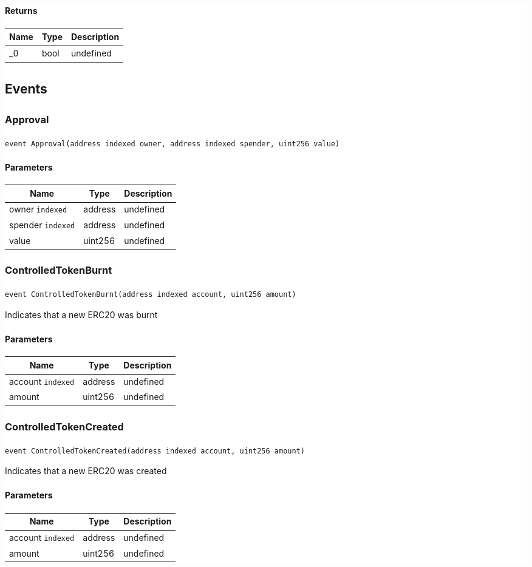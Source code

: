 #### Returns

| Name | Type | Description |
| ---- | ---- | ----------- |
| \_0  | bool | undefined   |

## Events

### Approval

```solidity
event Approval(address indexed owner, address indexed spender, uint256 value)
```

#### Parameters

| Name              | Type    | Description |
| ----------------- | ------- | ----------- |
| owner `indexed`   | address | undefined   |
| spender `indexed` | address | undefined   |
| value             | uint256 | undefined   |

### ControlledTokenBurnt

```solidity
event ControlledTokenBurnt(address indexed account, uint256 amount)
```

Indicates that a new ERC20 was burnt

#### Parameters

| Name              | Type    | Description |
| ----------------- | ------- | ----------- |
| account `indexed` | address | undefined   |
| amount            | uint256 | undefined   |

### ControlledTokenCreated

```solidity
event ControlledTokenCreated(address indexed account, uint256 amount)
```

Indicates that a new ERC20 was created

#### Parameters

| Name              | Type    | Description |
| ----------------- | ------- | ----------- |
| account `indexed` | address | undefined   |
| amount            | uint256 | undefined   |
